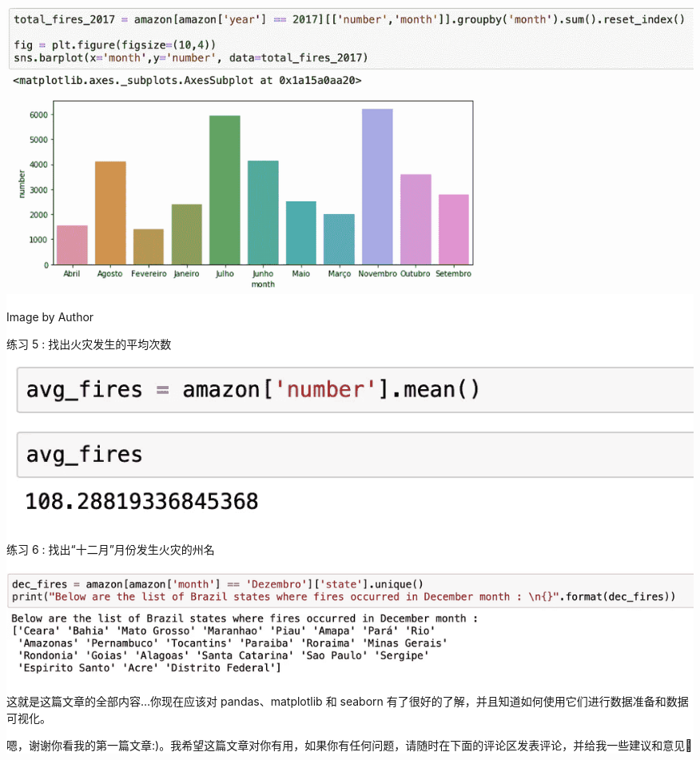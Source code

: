 ![](img/00437089c57efaf1ca64694d70d53f08.png)

Image by Author

练习 5 : 找出火灾发生的平均次数

![](img/fa9b66d9cc8daffee1e8f24aa421952c.png)

练习 6 : 找出“十二月”月份发生火灾的州名

![](img/56ed3fb22cf30e7ac56f66139c71dd8d.png)

这就是这篇文章的全部内容…你现在应该对 pandas、matplotlib 和 seaborn 有了很好的了解，并且知道如何使用它们进行数据准备和数据可视化。

嗯，谢谢你看我的第一篇文章:)。我希望这篇文章对你有用，如果你有任何问题，请随时在下面的评论区发表评论，并给我一些建议和意见🙂